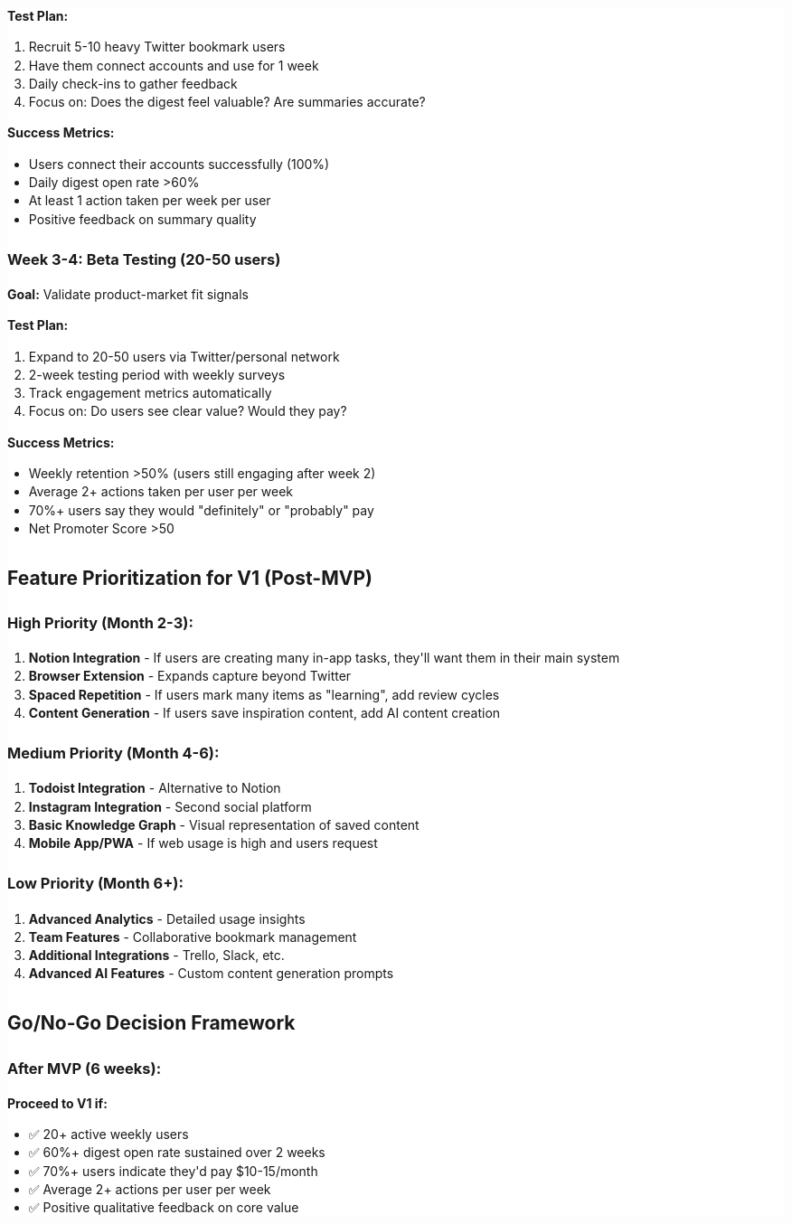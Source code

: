 **Test Plan:**
1. Recruit 5-10 heavy Twitter bookmark users
2. Have them connect accounts and use for 1 week
3. Daily check-ins to gather feedback
4. Focus on: Does the digest feel valuable? Are summaries accurate?

**Success Metrics:**
- Users connect their accounts successfully (100%)
- Daily digest open rate >60% 
- At least 1 action taken per week per user
- Positive feedback on summary quality

### Week 3-4: Beta Testing (20-50 users)
**Goal:** Validate product-market fit signals

**Test Plan:**
1. Expand to 20-50 users via Twitter/personal network
2. 2-week testing period with weekly surveys
3. Track engagement metrics automatically
4. Focus on: Do users see clear value? Would they pay?

**Success Metrics:**
- Weekly retention >50% (users still engaging after week 2)
- Average 2+ actions taken per user per week
- 70%+ users say they would "definitely" or "probably" pay
- Net Promoter Score >50

## Feature Prioritization for V1 (Post-MVP)

### High Priority (Month 2-3):
1. **Notion Integration** - If users are creating many in-app tasks, they'll want them in their main system
2. **Browser Extension** - Expands capture beyond Twitter  
3. **Spaced Repetition** - If users mark many items as "learning", add review cycles
4. **Content Generation** - If users save inspiration content, add AI content creation

### Medium Priority (Month 4-6):
1. **Todoist Integration** - Alternative to Notion
2. **Instagram Integration** - Second social platform
3. **Basic Knowledge Graph** - Visual representation of saved content
4. **Mobile App/PWA** - If web usage is high and users request

### Low Priority (Month 6+):
1. **Advanced Analytics** - Detailed usage insights
2. **Team Features** - Collaborative bookmark management
3. **Additional Integrations** - Trello, Slack, etc.
4. **Advanced AI Features** - Custom content generation prompts

## Go/No-Go Decision Framework

### After MVP (6 weeks):
**Proceed to V1 if:**
- ✅ 20+ active weekly users
- ✅ 60%+ digest open rate sustained over 2 weeks  
- ✅ 70%+ users indicate they'd pay $10-15/month
- ✅ Average 2+ actions per user per week
- ✅ Positive qualitative feedback on core value

